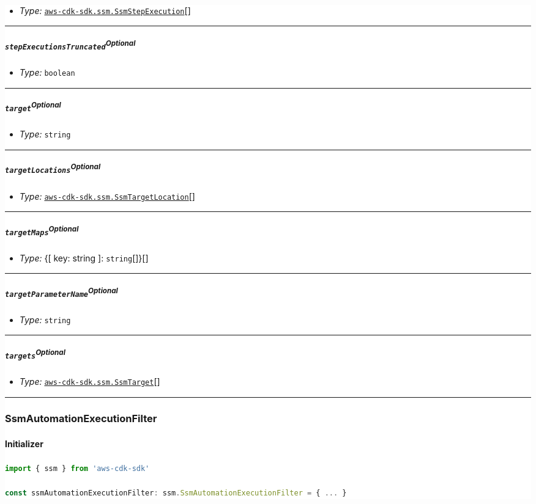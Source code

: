 - *Type:* [`aws-cdk-sdk.ssm.SsmStepExecution`](#aws-cdk-sdk.ssm.SsmStepExecution)[]

---

##### `stepExecutionsTruncated`<sup>Optional</sup> <a name="aws-cdk-sdk.ssm.SsmAutomationExecution.property.stepExecutionsTruncated"></a>

- *Type:* `boolean`

---

##### `target`<sup>Optional</sup> <a name="aws-cdk-sdk.ssm.SsmAutomationExecution.property.target"></a>

- *Type:* `string`

---

##### `targetLocations`<sup>Optional</sup> <a name="aws-cdk-sdk.ssm.SsmAutomationExecution.property.targetLocations"></a>

- *Type:* [`aws-cdk-sdk.ssm.SsmTargetLocation`](#aws-cdk-sdk.ssm.SsmTargetLocation)[]

---

##### `targetMaps`<sup>Optional</sup> <a name="aws-cdk-sdk.ssm.SsmAutomationExecution.property.targetMaps"></a>

- *Type:* {[ key: string ]: `string`[]}[]

---

##### `targetParameterName`<sup>Optional</sup> <a name="aws-cdk-sdk.ssm.SsmAutomationExecution.property.targetParameterName"></a>

- *Type:* `string`

---

##### `targets`<sup>Optional</sup> <a name="aws-cdk-sdk.ssm.SsmAutomationExecution.property.targets"></a>

- *Type:* [`aws-cdk-sdk.ssm.SsmTarget`](#aws-cdk-sdk.ssm.SsmTarget)[]

---

### SsmAutomationExecutionFilter <a name="aws-cdk-sdk.ssm.SsmAutomationExecutionFilter"></a>

#### Initializer <a name="[object Object].Initializer"></a>

```typescript
import { ssm } from 'aws-cdk-sdk'

const ssmAutomationExecutionFilter: ssm.SsmAutomationExecutionFilter = { ... }
```
